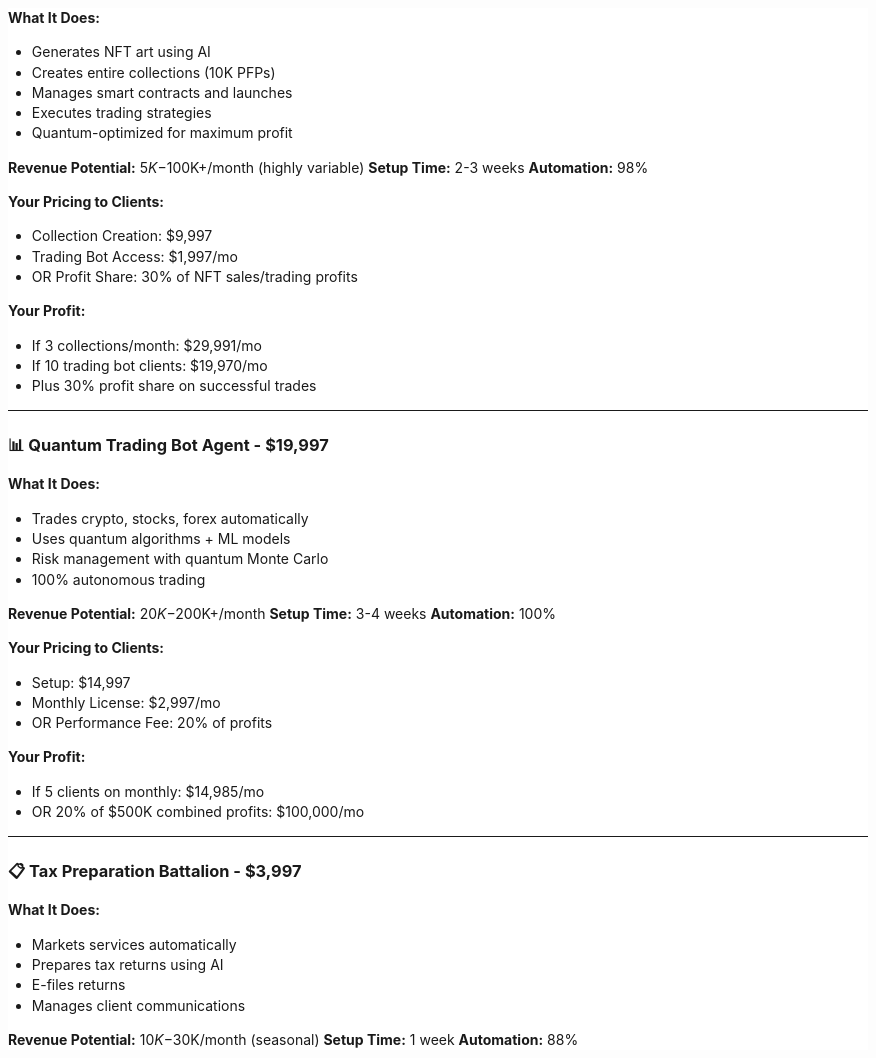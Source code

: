 **What It Does:**
- Generates NFT art using AI
- Creates entire collections (10K PFPs)
- Manages smart contracts and launches
- Executes trading strategies
- Quantum-optimized for maximum profit

**Revenue Potential:** $5K-$100K+/month (highly variable)
**Setup Time:** 2-3 weeks
**Automation:** 98%

**Your Pricing to Clients:**
- Collection Creation: $9,997
- Trading Bot Access: $1,997/mo
- OR Profit Share: 30% of NFT sales/trading profits

**Your Profit:**
- If 3 collections/month: $29,991/mo
- If 10 trading bot clients: $19,970/mo
- Plus 30% profit share on successful trades

---

### 📊 Quantum Trading Bot Agent - $19,997

**What It Does:**
- Trades crypto, stocks, forex automatically
- Uses quantum algorithms + ML models
- Risk management with quantum Monte Carlo
- 100% autonomous trading

**Revenue Potential:** $20K-$200K+/month
**Setup Time:** 3-4 weeks
**Automation:** 100%

**Your Pricing to Clients:**
- Setup: $14,997
- Monthly License: $2,997/mo
- OR Performance Fee: 20% of profits

**Your Profit:**
- If 5 clients on monthly: $14,985/mo
- OR 20% of $500K combined profits: $100,000/mo

---

### 📋 Tax Preparation Battalion - $3,997

**What It Does:**
- Markets services automatically
- Prepares tax returns using AI
- E-files returns
- Manages client communications

**Revenue Potential:** $10K-$30K/month (seasonal)
**Setup Time:** 1 week
**Automation:** 88%
